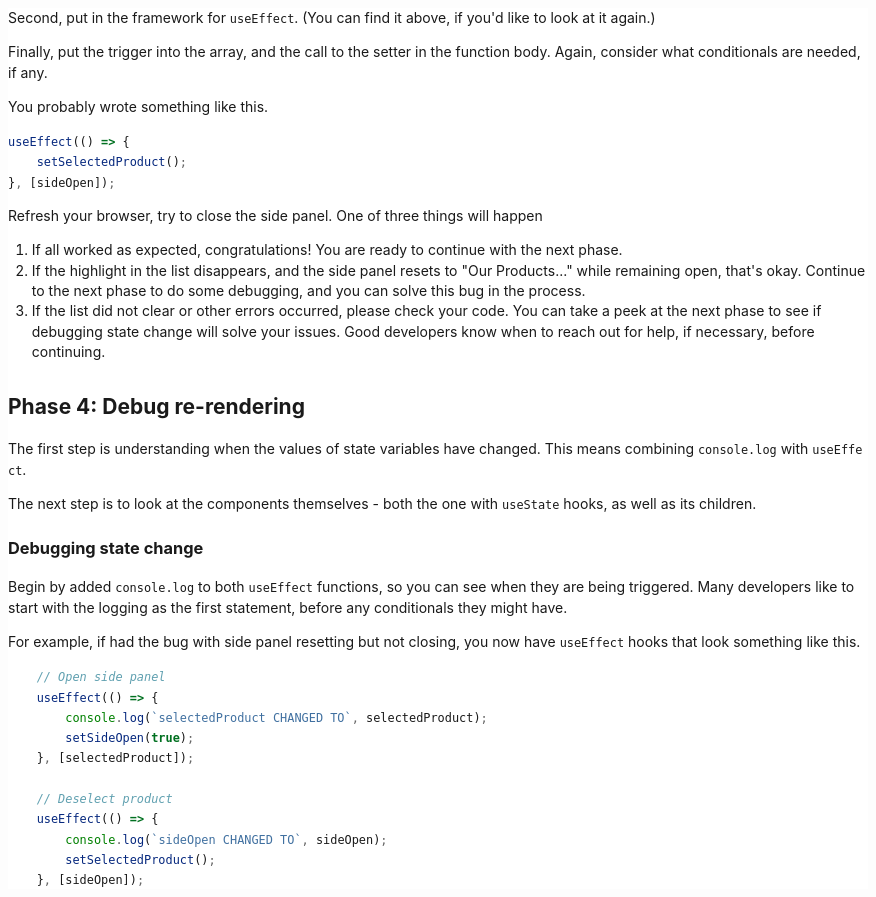 Second, put in the framework for `useEffect`. (You can find it above, if you'd
like to look at it again.)

Finally, put the trigger into the array, and the call to the setter in the 
function body. Again, consider what conditionals are needed, if any.

You probably wrote something like this.

```javascript
useEffect(() => {
    setSelectedProduct();
}, [sideOpen]);
```

Refresh your browser, try to close the side panel. One of three things will 
happen

1. If all worked as expected, congratulations! You are ready to continue with 
  the next phase.
2. If the highlight in the list disappears, and the side panel resets to 
  "Our Products..." while remaining open, that's okay. Continue to the next 
  phase to do some debugging, and you can solve this bug in the process.
3. If the list did not clear or other errors occurred, please check your code. 
  You can take a peek at the next phase to see if debugging state change will
  solve your issues. Good developers know when to reach out for help, if 
  necessary, before continuing. 

## Phase 4: Debug re-rendering

The first step is understanding when the values of state variables have changed.
This means combining `console.log` with `useEffect`.

The next step is to look at the components themselves - both the one with 
`useState` hooks, as well as its children.

### Debugging state change

Begin by added `console.log` to both `useEffect` functions, so you can see when
they are being triggered. Many developers like to start with the logging as the
first statement, before any conditionals they might have.

For example, if had the bug with side panel resetting but not closing, you now 
have `useEffect` hooks that look something like this.

```javascript
    // Open side panel
    useEffect(() => {
        console.log(`selectedProduct CHANGED TO`, selectedProduct);
        setSideOpen(true);
    }, [selectedProduct]);

    // Deselect product
    useEffect(() => {
        console.log(`sideOpen CHANGED TO`, sideOpen);
        setSelectedProduct();
    }, [sideOpen]);
```
